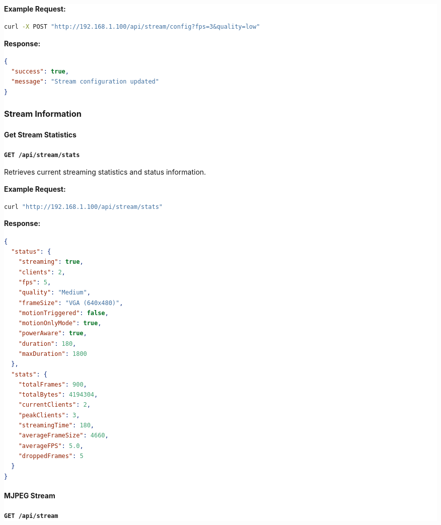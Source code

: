 **Example Request:**
```bash
curl -X POST "http://192.168.1.100/api/stream/config?fps=3&quality=low"
```

**Response:**
```json
{
  "success": true,
  "message": "Stream configuration updated"
}
```

### Stream Information

#### Get Stream Statistics
**`GET /api/stream/stats`**

Retrieves current streaming statistics and status information.

**Example Request:**
```bash
curl "http://192.168.1.100/api/stream/stats"
```

**Response:**
```json
{
  "status": {
    "streaming": true,
    "clients": 2,
    "fps": 5,
    "quality": "Medium",
    "frameSize": "VGA (640x480)",
    "motionTriggered": false,
    "motionOnlyMode": true,
    "powerAware": true,
    "duration": 180,
    "maxDuration": 1800
  },
  "stats": {
    "totalFrames": 900,
    "totalBytes": 4194304,
    "currentClients": 2,
    "peakClients": 3,
    "streamingTime": 180,
    "averageFrameSize": 4660,
    "averageFPS": 5.0,
    "droppedFrames": 5
  }
}
```

#### MJPEG Stream
**`GET /api/stream`**
